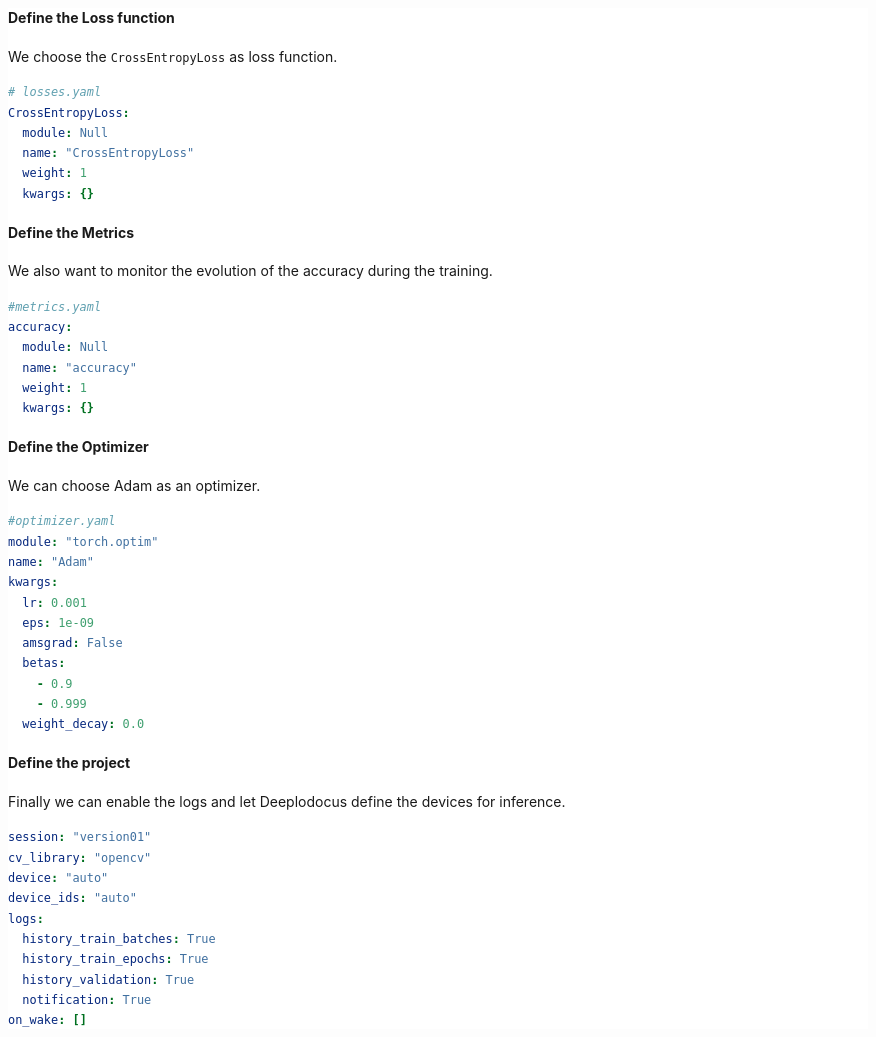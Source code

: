 #### Define the Loss function

We choose the `CrossEntropyLoss` as loss function.

```yaml
# losses.yaml
CrossEntropyLoss:
  module: Null
  name: "CrossEntropyLoss"
  weight: 1
  kwargs: {}
```

#### Define the Metrics
We also want to monitor the evolution of the accuracy during the training.

```yaml
#metrics.yaml
accuracy:
  module: Null
  name: "accuracy"
  weight: 1
  kwargs: {}
```
#### Define the Optimizer

We can choose Adam as an optimizer.

```yaml
#optimizer.yaml
module: "torch.optim"
name: "Adam"
kwargs:
  lr: 0.001
  eps: 1e-09
  amsgrad: False
  betas:
    - 0.9
    - 0.999
  weight_decay: 0.0
```

#### Define the project

Finally we can enable the logs and let Deeplodocus define the devices for inference.

```yaml
session: "version01"
cv_library: "opencv"
device: "auto"
device_ids: "auto"
logs:
  history_train_batches: True
  history_train_epochs: True
  history_validation: True
  notification: True
on_wake: []
```
